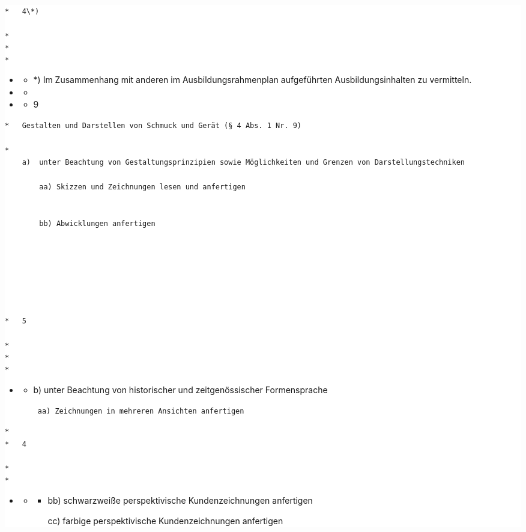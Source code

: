 


    *   4\*)

    *
    *
    *

*    *
        \*) Im Zusammenhang mit anderen im Ausbildungsrahmenplan aufgeführten Ausbildungsinhalten zu vermitteln.





*    *

*    *   9

    *   Gestalten und Darstellen von Schmuck und Gerät (§ 4 Abs. 1 Nr. 9)

    *
        a)  unter Beachtung von Gestaltungsprinzipien sowie Möglichkeiten und Grenzen von Darstellungstechniken

            aa) Skizzen und Zeichnungen lesen und anfertigen


            bb) Abwicklungen anfertigen







    *   5

    *
    *
    *

*    *
        b)  unter Beachtung von historischer und zeitgenössischer Formensprache

            aa) Zeichnungen in mehreren Ansichten anfertigen







    *
    *   4

    *
    *

*    *
        *
            bb) schwarzweiße perspektivische Kundenzeichnungen anfertigen


            cc) farbige perspektivische Kundenzeichnungen anfertigen

